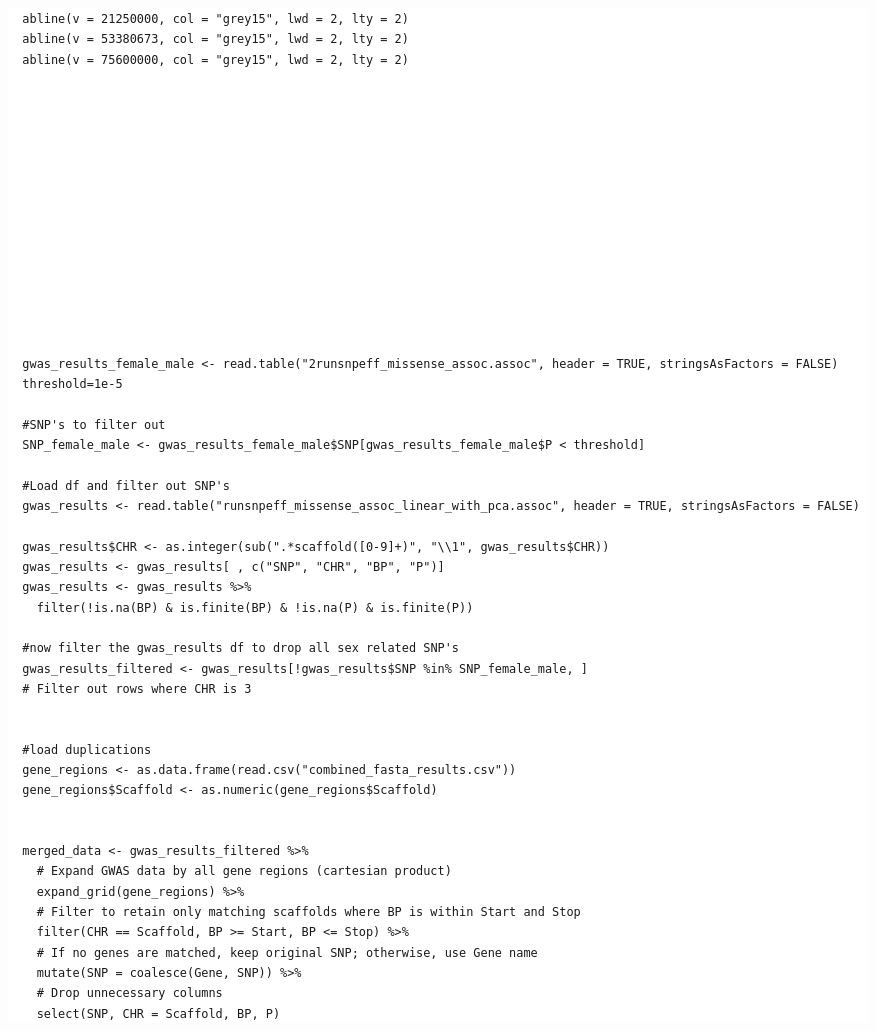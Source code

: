       
      
      
      abline(v = 21250000, col = "grey15", lwd = 2, lty = 2)
      abline(v = 53380673, col = "grey15", lwd = 2, lty = 2)
      abline(v = 75600000, col = "grey15", lwd = 2, lty = 2)
      
      
      
      
      
      
      
      
      
      
      
      
      
      
      gwas_results_female_male <- read.table("2runsnpeff_missense_assoc.assoc", header = TRUE, stringsAsFactors = FALSE)
      threshold=1e-5
      
      #SNP's to filter out
      SNP_female_male <- gwas_results_female_male$SNP[gwas_results_female_male$P < threshold]
      
      #Load df and filter out SNP's
      gwas_results <- read.table("runsnpeff_missense_assoc_linear_with_pca.assoc", header = TRUE, stringsAsFactors = FALSE)
      
      gwas_results$CHR <- as.integer(sub(".*scaffold([0-9]+)", "\\1", gwas_results$CHR))
      gwas_results <- gwas_results[ , c("SNP", "CHR", "BP", "P")]
      gwas_results <- gwas_results %>%
        filter(!is.na(BP) & is.finite(BP) & !is.na(P) & is.finite(P))
      
      #now filter the gwas_results df to drop all sex related SNP's
      gwas_results_filtered <- gwas_results[!gwas_results$SNP %in% SNP_female_male, ]
      # Filter out rows where CHR is 3
      
      
      #load duplications
      gene_regions <- as.data.frame(read.csv("combined_fasta_results.csv")) 
      gene_regions$Scaffold <- as.numeric(gene_regions$Scaffold)
      
      
      merged_data <- gwas_results_filtered %>%
        # Expand GWAS data by all gene regions (cartesian product)
        expand_grid(gene_regions) %>%
        # Filter to retain only matching scaffolds where BP is within Start and Stop
        filter(CHR == Scaffold, BP >= Start, BP <= Stop) %>%
        # If no genes are matched, keep original SNP; otherwise, use Gene name
        mutate(SNP = coalesce(Gene, SNP)) %>%
        # Drop unnecessary columns
        select(SNP, CHR = Scaffold, BP, P)
      
